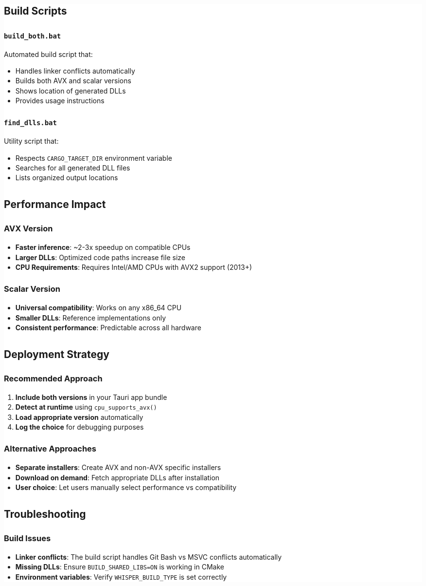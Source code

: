 ## Build Scripts

### `build_both.bat`
Automated build script that:
- Handles linker conflicts automatically
- Builds both AVX and scalar versions
- Shows location of generated DLLs
- Provides usage instructions

### `find_dlls.bat`  
Utility script that:
- Respects `CARGO_TARGET_DIR` environment variable
- Searches for all generated DLL files
- Lists organized output locations

## Performance Impact

### AVX Version
- **Faster inference**: ~2-3x speedup on compatible CPUs
- **Larger DLLs**: Optimized code paths increase file size
- **CPU Requirements**: Requires Intel/AMD CPUs with AVX2 support (2013+)

### Scalar Version  
- **Universal compatibility**: Works on any x86_64 CPU
- **Smaller DLLs**: Reference implementations only
- **Consistent performance**: Predictable across all hardware

## Deployment Strategy

### Recommended Approach
1. **Include both versions** in your Tauri app bundle
2. **Detect at runtime** using `cpu_supports_avx()`  
3. **Load appropriate version** automatically
4. **Log the choice** for debugging purposes

### Alternative Approaches
- **Separate installers**: Create AVX and non-AVX specific installers
- **Download on demand**: Fetch appropriate DLLs after installation
- **User choice**: Let users manually select performance vs compatibility

## Troubleshooting

### Build Issues
- **Linker conflicts**: The build script handles Git Bash vs MSVC conflicts automatically
- **Missing DLLs**: Ensure `BUILD_SHARED_LIBS=ON` is working in CMake
- **Environment variables**: Verify `WHISPER_BUILD_TYPE` is set correctly
